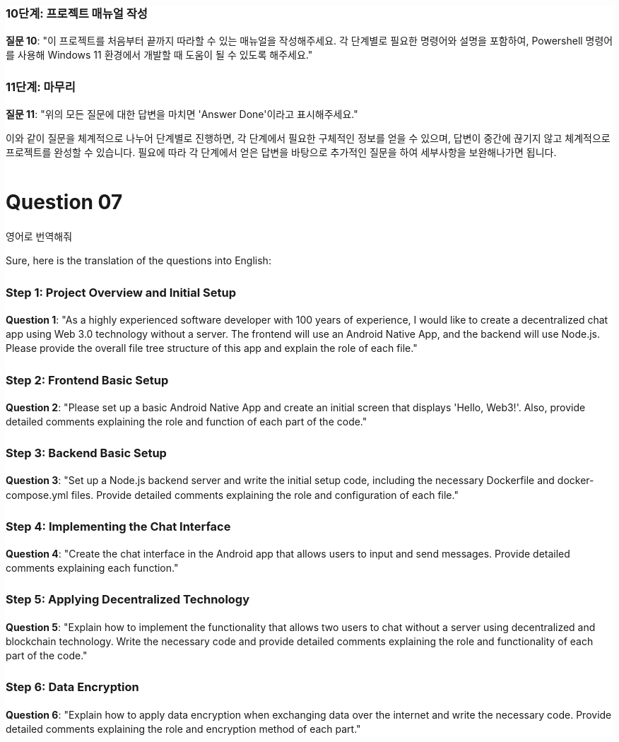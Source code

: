 ### 10단계: 프로젝트 매뉴얼 작성
**질문 10**:
"이 프로젝트를 처음부터 끝까지 따라할 수 있는 매뉴얼을 작성해주세요. 각 단계별로 필요한 명령어와 설명을 포함하여, Powershell 명령어를 사용해 Windows 11 환경에서 개발할 때 도움이 될 수 있도록 해주세요."

### 11단계: 마무리
**질문 11**:
"위의 모든 질문에 대한 답변을 마치면 'Answer Done'이라고 표시해주세요."

이와 같이 질문을 체계적으로 나누어 단계별로 진행하면, 각 단계에서 필요한 구체적인 정보를 얻을 수 있으며, 답변이 중간에 끊기지 않고 체계적으로 프로젝트를 완성할 수 있습니다. 필요에 따라 각 단계에서 얻은 답변을 바탕으로 추가적인 질문을 하여 세부사항을 보완해나가면 됩니다.

# Question 07
영어로 번역해줘

Sure, here is the translation of the questions into English:

### Step 1: Project Overview and Initial Setup
**Question 1**:
"As a highly experienced software developer with 100 years of experience, I would like to create a decentralized chat app using Web 3.0 technology without a server. The frontend will use an Android Native App, and the backend will use Node.js. Please provide the overall file tree structure of this app and explain the role of each file."

### Step 2: Frontend Basic Setup
**Question 2**:
"Please set up a basic Android Native App and create an initial screen that displays 'Hello, Web3!'. Also, provide detailed comments explaining the role and function of each part of the code."

### Step 3: Backend Basic Setup
**Question 3**:
"Set up a Node.js backend server and write the initial setup code, including the necessary Dockerfile and docker-compose.yml files. Provide detailed comments explaining the role and configuration of each file."

### Step 4: Implementing the Chat Interface
**Question 4**:
"Create the chat interface in the Android app that allows users to input and send messages. Provide detailed comments explaining each function."

### Step 5: Applying Decentralized Technology
**Question 5**:
"Explain how to implement the functionality that allows two users to chat without a server using decentralized and blockchain technology. Write the necessary code and provide detailed comments explaining the role and functionality of each part of the code."

### Step 6: Data Encryption
**Question 6**:
"Explain how to apply data encryption when exchanging data over the internet and write the necessary code. Provide detailed comments explaining the role and encryption method of each part."
